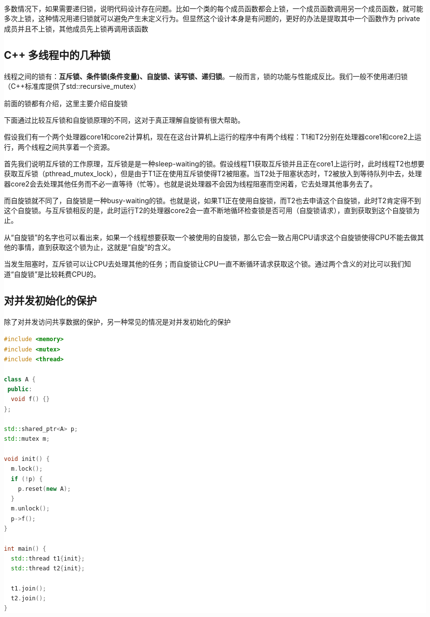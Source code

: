多数情况下，如果需要递归锁，说明代码设计存在问题。比如一个类的每个成员函数都会上锁，一个成员函数调用另一个成员函数，就可能多次上锁，这种情况用递归锁就可以避免产生未定义行为。但显然这个设计本身是有问题的，更好的办法是提取其中一个函数作为 private 成员并且不上锁，其他成员先上锁再调用该函数

## C++ 多线程中的几种锁

线程之间的锁有：**互斥锁、条件锁(条件变量)、自旋锁、读写锁、递归锁**。一般而言，锁的功能与性能成反比。我们一般不使用递归锁（C++标准库提供了std::recursive_mutex）

前面的锁都有介绍，这里主要介绍自旋锁

下面通过比较互斥锁和自旋锁原理的不同，这对于真正理解自旋锁有很大帮助。

假设我们有一个两个处理器core1和core2计算机，现在在这台计算机上运行的程序中有两个线程：T1和T2分别在处理器core1和core2上运行，两个线程之间共享着一个资源。

首先我们说明互斥锁的工作原理，互斥锁是是一种sleep-waiting的锁。假设线程T1获取互斥锁并且正在core1上运行时，此时线程T2也想要获取互斥锁（pthread_mutex_lock），但是由于T1正在使用互斥锁使得T2被阻塞。当T2处于阻塞状态时，T2被放入到等待队列中去，处理器core2会去处理其他任务而不必一直等待（忙等）。也就是说处理器不会因为线程阻塞而空闲着，它去处理其他事务去了。

而自旋锁就不同了，自旋锁是一种busy-waiting的锁。也就是说，如果T1正在使用自旋锁，而T2也去申请这个自旋锁，此时T2肯定得不到这个自旋锁。与互斥锁相反的是，此时运行T2的处理器core2会一直不断地循环检查锁是否可用（自旋锁请求），直到获取到这个自旋锁为止。

从“自旋锁”的名字也可以看出来，如果一个线程想要获取一个被使用的自旋锁，那么它会一致占用CPU请求这个自旋锁使得CPU不能去做其他的事情，直到获取这个锁为止，这就是“自旋”的含义。

当发生阻塞时，互斥锁可以让CPU去处理其他的任务；而自旋锁让CPU一直不断循环请求获取这个锁。通过两个含义的对比可以我们知道“自旋锁”是比较耗费CPU的。

## 对并发初始化的保护

除了对并发访问共享数据的保护，另一种常见的情况是对并发初始化的保护

```cpp
#include <memory>
#include <mutex>
#include <thread>

class A {
 public:
  void f() {}
};

std::shared_ptr<A> p;
std::mutex m;

void init() {
  m.lock();
  if (!p) {
    p.reset(new A);
  }
  m.unlock();
  p->f();
}

int main() {
  std::thread t1{init};
  std::thread t2{init};

  t1.join();
  t2.join();
}
```
